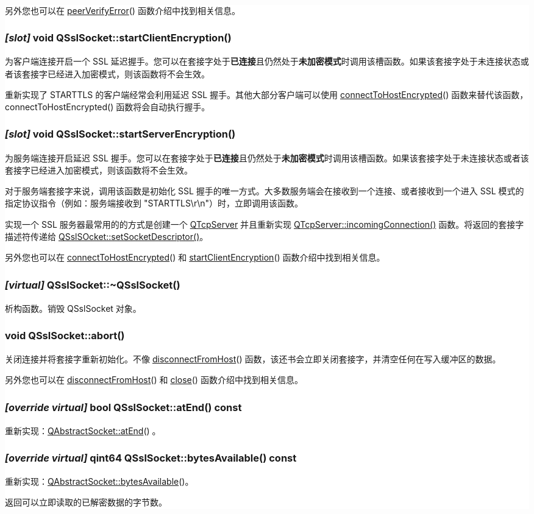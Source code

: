 另外您也可以在 [peerVerifyError](#signal-void-qsslsocketpeerverifyerrorconst-qsslerror-error)() 函数介绍中找到相关信息。

### *[slot]* void **QSslSocket**::**startClientEncryption**()

为客户端连接开启一个 SSL 延迟握手。您可以在套接字处于**已连接**且仍然处于**未加密模式**时调用该槽函数。如果该套接字处于未连接状态或者该套接字已经进入加密模式，则该函数将不会生效。

重新实现了 STARTTLS 的客户端经常会利用延迟 SSL 握手。其他大部分客户端可以使用 [connectToHostEncrypted](#void-qsslsocketconnecttohostencryptedconst-qstring-hostname-quint16-port-qiodeviceopenmode-mode--readwrite-qabstractsocketnetworklayerprotocol-protocol--anyipprotocol)() 函数来替代该函数，connectToHostEncrypted() 函数将会自动执行握手。

### *[slot]* void **QSslSocket**::**startServerEncryption**()

为服务端连接开启延迟 SSL 握手。您可以在套接字处于**已连接**且仍然处于**未加密模式**时调用该槽函数。如果该套接字处于未连接状态或者该套接字已经进入加密模式，则该函数将不会生效。

对于服务端套接字来说，调用该函数是初始化 SSL 握手的唯一方式。大多数服务端会在接收到一个连接、或者接收到一个进入 SSL 模式的指定协议指令（例如：服务端接收到 "STARTTLS\r\n"）时，立即调用该函数。

实现一个 SSL 服务器最常用的的方式是创建一个 [QTcpServer](../../T/QTcpServer/QTcpServer.md) 并且重新实现 [QTcpServer::incomingConnection()](../../T/QTcpServer/QTcpServer.md#virtual-protected-void-qtcpserverincomingconnectionqintptrsocketdescriptor) 函数。将返回的套接字描述符传递给 [QSslSOcket::setSocketDescriptor()](#override-virtual-qvariant-qsslsocketsocketoptionqabstractsocketsocketoption-option)。

另外您也可以在 [connectToHostEncrypted](#void-qsslsocketconnecttohostencryptedconst-qstring-hostname-quint16-port-qiodeviceopenmode-mode--readwrite-qabstractsocketnetworklayerprotocol-protocol--anyipprotocol)() 和 [startClientEncryption](#slot-void-qsslsocketstartclientencryption)() 函数介绍中找到相关信息。

### *[virtual]* **QSslSocket**::**~QSslSocket**()

析构函数。销毁 QSslSocket 对象。

### void **QSslSocket**::**abort**()

关闭连接并将套接字重新初始化。不像 [disconnectFromHost](../../A/QAbstractSocket/QAbstractSocket.md#virtual-void-qabstractsocketdisconnectfromhost)() 函数，该还书会立即关闭套接字，并清空任何在写入缓冲区的数据。

另外您也可以在 [disconnectFromHost](../../A/QAbstractSocket/QAbstractSocket.md#virtual-void-qabstractsocketdisconnectfromhost)() 和 [close](#override-virtual-void-qsslsocketclose)() 函数介绍中找到相关信息。

### *[override virtual]* bool **QSslSocket**::**atEnd**() const

重新实现：[QAbstractSocket::atEnd](../../A/QAbstractSocket/QAbstractSocket.md#override-virtual-bool-qabstractsocketatend-const)() 。

### *[override virtual]* qint64 **QSslSocket**::**bytesAvailable**() const

重新实现：[QAbstractSocket::bytesAvailable](../../A/QAbstractSocket/QAbstractSocket.md#override-virtual-qint64-qabstractsocketbytesavailable-const)()。

返回可以立即读取的已解密数据的字节数。
